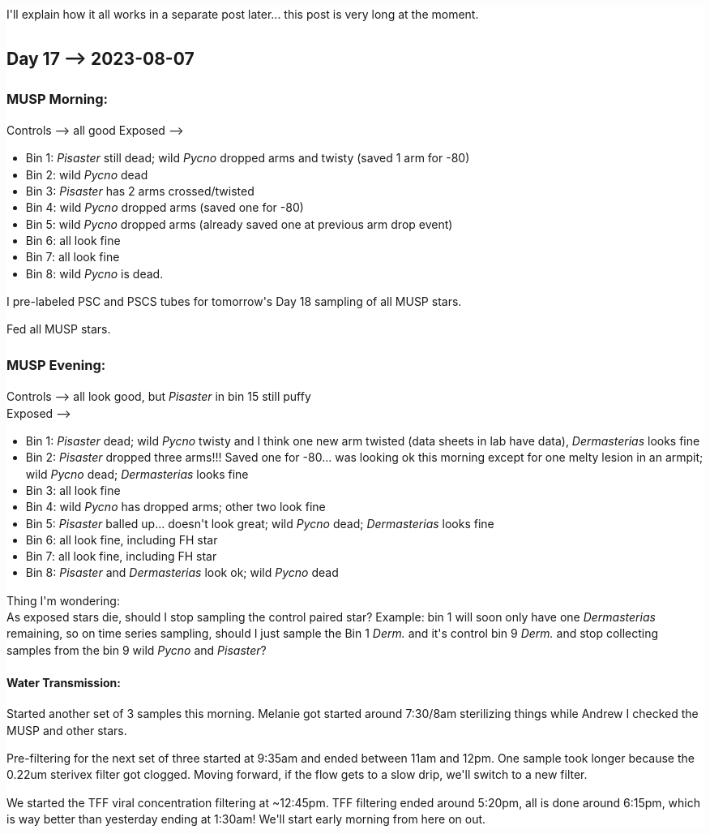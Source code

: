 I'll explain how it all works in a separate post later... this post is very long at the moment.

## Day 17 --> 2023-08-07
### MUSP Morning:
Controls --> all good
Exposed -->
- Bin 1: _Pisaster_ still dead; wild _Pycno_ dropped arms and twisty (saved 1 arm for -80)
- Bin 2: wild _Pycno_ dead
- Bin 3: _Pisaster_ has 2 arms crossed/twisted
- Bin 4: wild _Pycno_ dropped arms (saved one for -80)
- Bin 5: wild _Pycno_ dropped arms (already saved one at previous arm drop event)
- Bin 6: all look fine
- Bin 7: all look fine
- Bin 8: wild _Pycno_ is dead.

I pre-labeled PSC and PSCS tubes for tomorrow's Day 18 sampling of all MUSP stars.

Fed all MUSP stars.

### MUSP Evening:
Controls --> all look good, but _Pisaster_ in bin 15 still puffy        
Exposed -->
- Bin 1: _Pisaster_ dead; wild _Pycno_ twisty and I think one new arm twisted (data sheets in lab have data), _Dermasterias_ looks fine
- Bin 2: _Pisaster_ dropped three arms!!! Saved one for -80... was looking ok this morning except for one melty lesion in an armpit; wild _Pycno_ dead; _Dermasterias_ looks fine
- Bin 3: all look fine
- Bin 4: wild _Pycno_ has dropped arms; other two look fine
- Bin 5: _Pisaster_ balled up... doesn't look great; wild _Pycno_ dead; _Dermasterias_ looks fine
- Bin 6: all look fine, including FH star
- Bin 7: all look fine, including FH star
- Bin 8: _Pisaster_ and _Dermasterias_ look ok; wild _Pycno_ dead

Thing I'm wondering:    
As exposed stars die, should I stop sampling the control paired star? Example: bin 1 will soon only have one _Dermasterias_ remaining, so on time series sampling, should I just sample the Bin 1 _Derm._ and it's control bin 9 _Derm._ and stop collecting samples from the bin 9 wild _Pycno_ and _Pisaster_?

#### Water Transmission:
Started another set of 3 samples this morning. Melanie got started around 7:30/8am sterilizing things while Andrew I checked the MUSP and other stars.

Pre-filtering for the next set of three started at 9:35am and ended between 11am and 12pm. One sample took longer because the 0.22um sterivex filter got clogged. Moving forward, if the flow gets to a slow drip, we'll switch to a new filter.

We started the TFF viral concentration filtering at ~12:45pm. TFF filtering ended around 5:20pm, all is done around 6:15pm, which is way better than yesterday ending at 1:30am! We'll start early morning from here on out. 
